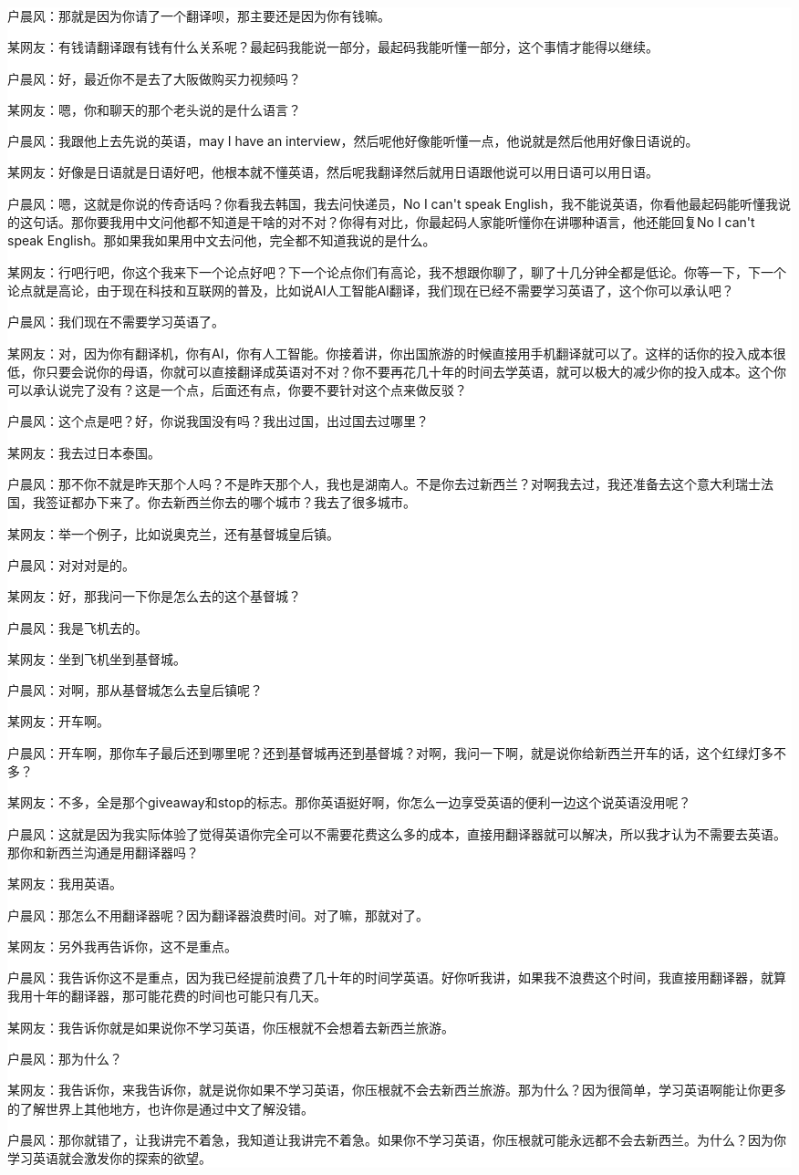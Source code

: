 户晨风：那就是因为你请了一个翻译呗，那主要还是因为你有钱嘛。

某网友：有钱请翻译跟有钱有什么关系呢？最起码我能说一部分，最起码我能听懂一部分，这个事情才能得以继续。

户晨风：好，最近你不是去了大阪做购买力视频吗？

某网友：嗯，你和聊天的那个老头说的是什么语言？

户晨风：我跟他上去先说的英语，may I have an interview，然后呢他好像能听懂一点，他说就是然后他用好像日语说的。

某网友：好像是日语就是日语好吧，他根本就不懂英语，然后呢我翻译然后就用日语跟他说可以用日语可以用日语。

户晨风：嗯，这就是你说的传奇话吗？你看我去韩国，我去问快递员，No I can't speak English，我不能说英语，你看他最起码能听懂我说的这句话。那你要我用中文问他都不知道是干啥的对不对？你得有对比，你最起码人家能听懂你在讲哪种语言，他还能回复No I can't speak English。那如果我如果用中文去问他，完全都不知道我说的是什么。

某网友：行吧行吧，你这个我来下一个论点好吧？下一个论点你们有高论，我不想跟你聊了，聊了十几分钟全都是低论。你等一下，下一个论点就是高论，由于现在科技和互联网的普及，比如说AI人工智能AI翻译，我们现在已经不需要学习英语了，这个你可以承认吧？

户晨风：我们现在不需要学习英语了。

某网友：对，因为你有翻译机，你有AI，你有人工智能。你接着讲，你出国旅游的时候直接用手机翻译就可以了。这样的话你的投入成本很低，你只要会说你的母语，你就可以直接翻译成英语对不对？你不要再花几十年的时间去学英语，就可以极大的减少你的投入成本。这个你可以承认说完了没有？这是一个点，后面还有点，你要不要针对这个点来做反驳？

户晨风：这个点是吧？好，你说我国没有吗？我出过国，出过国去过哪里？

某网友：我去过日本泰国。

户晨风：那不你不就是昨天那个人吗？不是昨天那个人，我也是湖南人。不是你去过新西兰？对啊我去过，我还准备去这个意大利瑞士法国，我签证都办下来了。你去新西兰你去的哪个城市？我去了很多城市。

某网友：举一个例子，比如说奥克兰，还有基督城皇后镇。

户晨风：对对对是的。

某网友：好，那我问一下你是怎么去的这个基督城？

户晨风：我是飞机去的。

某网友：坐到飞机坐到基督城。

户晨风：对啊，那从基督城怎么去皇后镇呢？

某网友：开车啊。

户晨风：开车啊，那你车子最后还到哪里呢？还到基督城再还到基督城？对啊，我问一下啊，就是说你给新西兰开车的话，这个红绿灯多不多？

某网友：不多，全是那个giveaway和stop的标志。那你英语挺好啊，你怎么一边享受英语的便利一边这个说英语没用呢？

户晨风：这就是因为我实际体验了觉得英语你完全可以不需要花费这么多的成本，直接用翻译器就可以解决，所以我才认为不需要去英语。那你和新西兰沟通是用翻译器吗？

某网友：我用英语。

户晨风：那怎么不用翻译器呢？因为翻译器浪费时间。对了嘛，那就对了。

某网友：另外我再告诉你，这不是重点。

户晨风：我告诉你这不是重点，因为我已经提前浪费了几十年的时间学英语。好你听我讲，如果我不浪费这个时间，我直接用翻译器，就算我用十年的翻译器，那可能花费的时间也可能只有几天。

某网友：我告诉你就是如果说你不学习英语，你压根就不会想着去新西兰旅游。

户晨风：那为什么？

某网友：我告诉你，来我告诉你，就是说你如果不学习英语，你压根就不会去新西兰旅游。那为什么？因为很简单，学习英语啊能让你更多的了解世界上其他地方，也许你是通过中文了解没错。

户晨风：那你就错了，让我讲完不着急，我知道让我讲完不着急。如果你不学习英语，你压根就可能永远都不会去新西兰。为什么？因为你学习英语就会激发你的探索的欲望。
